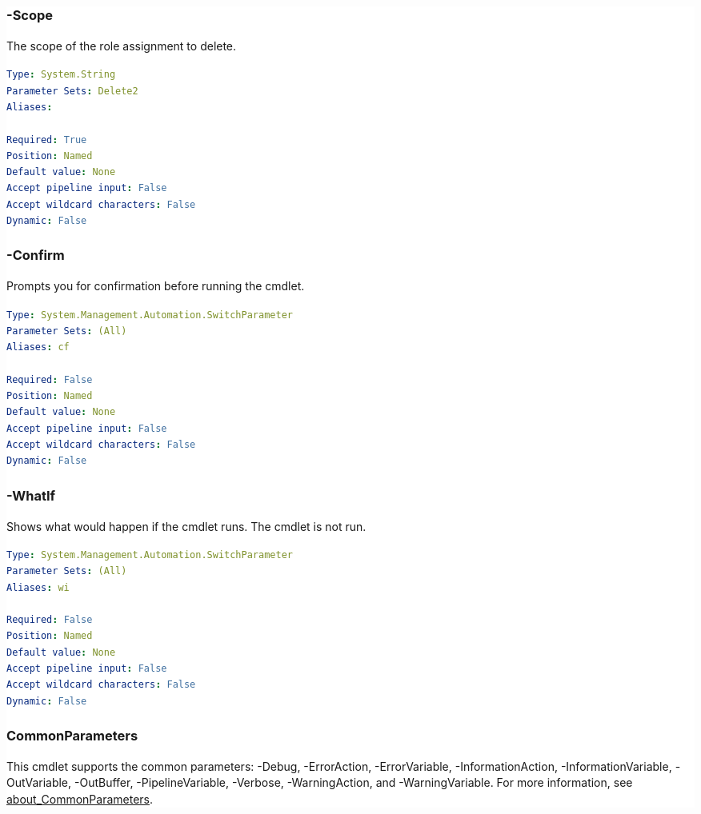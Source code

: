 ### -Scope
The scope of the role assignment to delete.

```yaml
Type: System.String
Parameter Sets: Delete2
Aliases:

Required: True
Position: Named
Default value: None
Accept pipeline input: False
Accept wildcard characters: False
Dynamic: False
```

### -Confirm
Prompts you for confirmation before running the cmdlet.

```yaml
Type: System.Management.Automation.SwitchParameter
Parameter Sets: (All)
Aliases: cf

Required: False
Position: Named
Default value: None
Accept pipeline input: False
Accept wildcard characters: False
Dynamic: False
```

### -WhatIf
Shows what would happen if the cmdlet runs.
The cmdlet is not run.

```yaml
Type: System.Management.Automation.SwitchParameter
Parameter Sets: (All)
Aliases: wi

Required: False
Position: Named
Default value: None
Accept pipeline input: False
Accept wildcard characters: False
Dynamic: False
```

### CommonParameters
This cmdlet supports the common parameters: -Debug, -ErrorAction, -ErrorVariable, -InformationAction, -InformationVariable, -OutVariable, -OutBuffer, -PipelineVariable, -Verbose, -WarningAction, and -WarningVariable. For more information, see [about_CommonParameters](http://go.microsoft.com/fwlink/?LinkID=113216).

